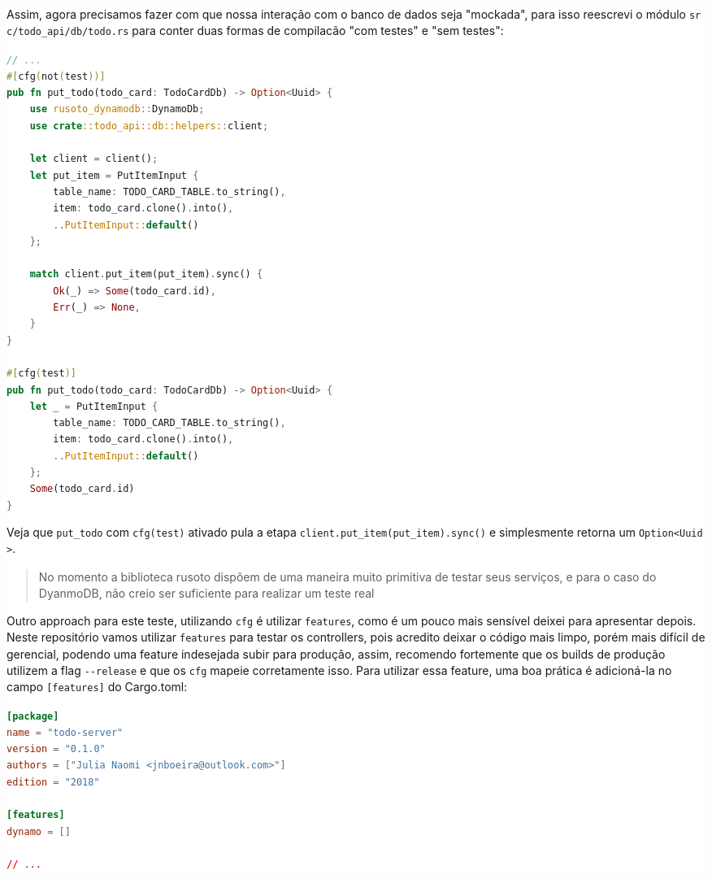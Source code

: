 Assim, agora precisamos fazer com que nossa interação com o banco de dados seja "mockada", para isso reescrevi o módulo `src/todo_api/db/todo.rs` para conter duas formas de compilacão "com testes" e  "sem testes":

```rust
// ...
#[cfg(not(test))]
pub fn put_todo(todo_card: TodoCardDb) -> Option<Uuid> {
    use rusoto_dynamodb::DynamoDb;
    use crate::todo_api::db::helpers::client;

    let client = client();
    let put_item = PutItemInput {
        table_name: TODO_CARD_TABLE.to_string(),
        item: todo_card.clone().into(),
        ..PutItemInput::default()
    };

    match client.put_item(put_item).sync() {
        Ok(_) => Some(todo_card.id),
        Err(_) => None,
    }
}

#[cfg(test)]
pub fn put_todo(todo_card: TodoCardDb) -> Option<Uuid> {
    let _ = PutItemInput {
        table_name: TODO_CARD_TABLE.to_string(),
        item: todo_card.clone().into(),
        ..PutItemInput::default()
    };
    Some(todo_card.id)
}
```

Veja que `put_todo` com `cfg(test)` ativado pula a etapa `client.put_item(put_item).sync()` e simplesmente retorna  um `Option<Uuid>`. 

> No momento a biblioteca rusoto dispõem de uma maneira muito primitiva de testar seus serviços, e para o caso do DyanmoDB, não creio ser suficiente para realizar um teste real

Outro approach para este teste, utilizando `cfg` é utilizar `features`, como é um pouco mais sensível deixei para apresentar depois. Neste repositório vamos utilizar `features` para testar os controllers, pois acredito deixar o código mais limpo, porém mais difícil de gerencial, podendo uma feature indesejada subir para produção, assim, recomendo fortemente que os builds de produção utilizem a flag `--release` e que os `cfg` mapeie corretamente isso. Para utilizar essa feature, uma boa prática é adicioná-la no campo `[features]` do Cargo.toml:

```toml
[package]
name = "todo-server"
version = "0.1.0"
authors = ["Julia Naomi <jnboeira@outlook.com>"]
edition = "2018"

[features]
dynamo = []

// ...
```
